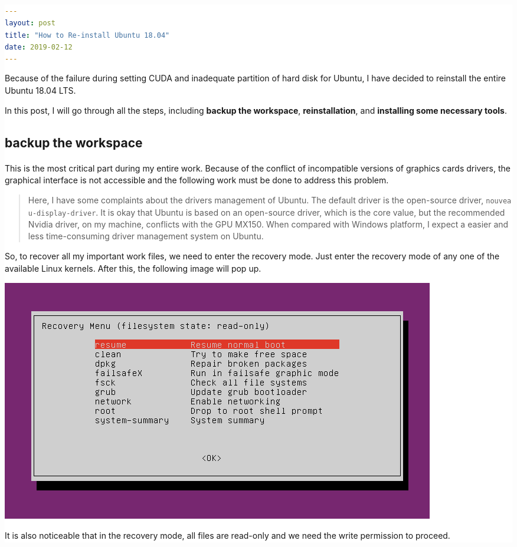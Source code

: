 ```yaml
---
layout: post
title: "How to Re-install Ubuntu 18.04"
date: 2019-02-12
---
```


Because of the failure during setting CUDA and inadequate partition of hard disk for Ubuntu, I have decided to reinstall the entire Ubuntu 18.04 LTS. 

In this post, I will go through all the steps, including **backup the workspace**, **reinstallation**, and **installing some necessary tools**.


## backup the workspace

This is the most critical part during my entire work. Because of the conflict of incompatible versions of graphics cards drivers, the graphical interface is not accessible and the following work must be done to address this problem.

> Here, I have some complaints about the drivers management of Ubuntu. The default driver is the open-source driver, ```nouveau-display-driver```. It is okay that Ubuntu is based on an open-source driver, which is the core value, but the recommended Nvidia driver, on my machine, conflicts with the GPU MX150. When compared with Windows platform, I expect a easier and less time-consuming driver management system on Ubuntu.

So, to recover all my important work files, we need to enter the recovery mode. Just enter the recovery mode of any one of the available Linux kernels. After this, the following image will pop up.

![](../res/images/recoverymode.png)


It is also noticeable that in the recovery mode, all files are read-only and we need the write permission to proceed. 
